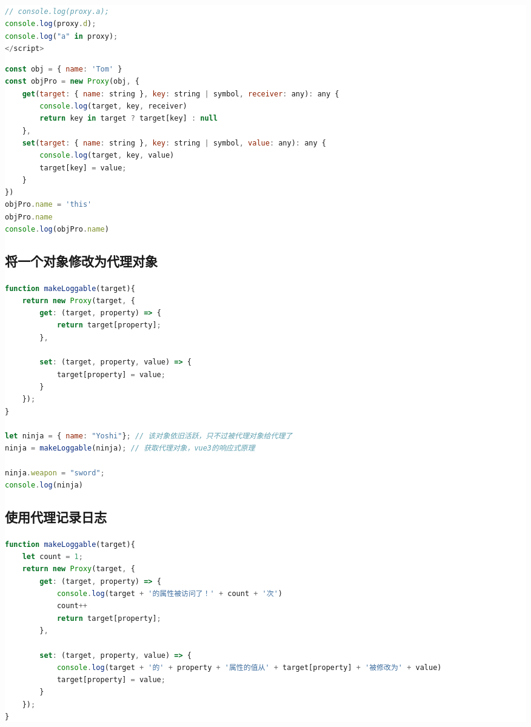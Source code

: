 ```javascript
// console.log(proxy.a);
console.log(proxy.d);
console.log("a" in proxy);
</script>
```

```javascript
const obj = { name: 'Tom' }
const objPro = new Proxy(obj, {
    get(target: { name: string }, key: string | symbol, receiver: any): any {
        console.log(target, key, receiver)
        return key in target ? target[key] : null
    },
    set(target: { name: string }, key: string | symbol, value: any): any {
        console.log(target, key, value)
        target[key] = value;
    }
})
objPro.name = 'this'
objPro.name
console.log(objPro.name)
```

## 将一个对象修改为代理对象

```javascript
function makeLoggable(target){
    return new Proxy(target, {
        get: (target, property) => {
            return target[property];
        },

        set: (target, property, value) => {
            target[property] = value;
        }
    });
}

let ninja = { name: "Yoshi"}; // 该对象依旧活跃，只不过被代理对象给代理了
ninja = makeLoggable(ninja); // 获取代理对象，vue3的响应式原理

ninja.weapon = "sword";
console.log(ninja)

```

## 使用代理记录日志

```javascript
function makeLoggable(target){
    let count = 1;
    return new Proxy(target, {
        get: (target, property) => {
            console.log(target + '的属性被访问了！' + count + '次')
            count++
            return target[property];
        },

        set: (target, property, value) => {
            console.log(target + '的' + property + '属性的值从' + target[property] + '被修改为' + value)
            target[property] = value;
        }
    });
}
```

  [prop1]: "姬成",
  [prop2]: 100,
  [syb]: 1,